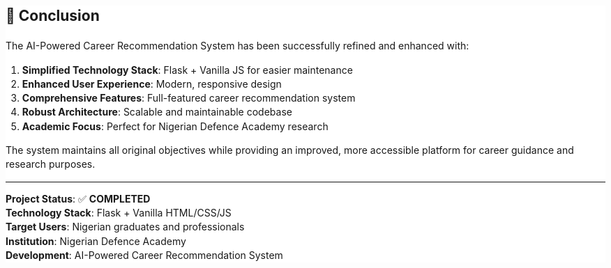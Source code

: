 ## 🎉 Conclusion

The AI-Powered Career Recommendation System has been successfully refined and enhanced with:

1. **Simplified Technology Stack**: Flask + Vanilla JS for easier maintenance
2. **Enhanced User Experience**: Modern, responsive design
3. **Comprehensive Features**: Full-featured career recommendation system
4. **Robust Architecture**: Scalable and maintainable codebase
5. **Academic Focus**: Perfect for Nigerian Defence Academy research

The system maintains all original objectives while providing an improved, more accessible platform for career guidance and research purposes.

---

**Project Status**: ✅ **COMPLETED**  
**Technology Stack**: Flask + Vanilla HTML/CSS/JS  
**Target Users**: Nigerian graduates and professionals  
**Institution**: Nigerian Defence Academy  
**Development**: AI-Powered Career Recommendation System 